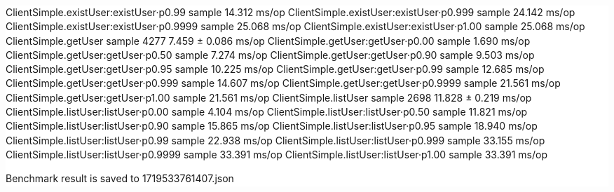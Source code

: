 ClientSimple.existUser:existUser·p0.99      sample        14.312           ms/op
ClientSimple.existUser:existUser·p0.999     sample        24.142           ms/op
ClientSimple.existUser:existUser·p0.9999    sample        25.068           ms/op
ClientSimple.existUser:existUser·p1.00      sample        25.068           ms/op
ClientSimple.getUser                        sample  4277   7.459 ± 0.086   ms/op
ClientSimple.getUser:getUser·p0.00          sample         1.690           ms/op
ClientSimple.getUser:getUser·p0.50          sample         7.274           ms/op
ClientSimple.getUser:getUser·p0.90          sample         9.503           ms/op
ClientSimple.getUser:getUser·p0.95          sample        10.225           ms/op
ClientSimple.getUser:getUser·p0.99          sample        12.685           ms/op
ClientSimple.getUser:getUser·p0.999         sample        14.607           ms/op
ClientSimple.getUser:getUser·p0.9999        sample        21.561           ms/op
ClientSimple.getUser:getUser·p1.00          sample        21.561           ms/op
ClientSimple.listUser                       sample  2698  11.828 ± 0.219   ms/op
ClientSimple.listUser:listUser·p0.00        sample         4.104           ms/op
ClientSimple.listUser:listUser·p0.50        sample        11.821           ms/op
ClientSimple.listUser:listUser·p0.90        sample        15.865           ms/op
ClientSimple.listUser:listUser·p0.95        sample        18.940           ms/op
ClientSimple.listUser:listUser·p0.99        sample        22.938           ms/op
ClientSimple.listUser:listUser·p0.999       sample        33.155           ms/op
ClientSimple.listUser:listUser·p0.9999      sample        33.391           ms/op
ClientSimple.listUser:listUser·p1.00        sample        33.391           ms/op

Benchmark result is saved to 1719533761407.json
